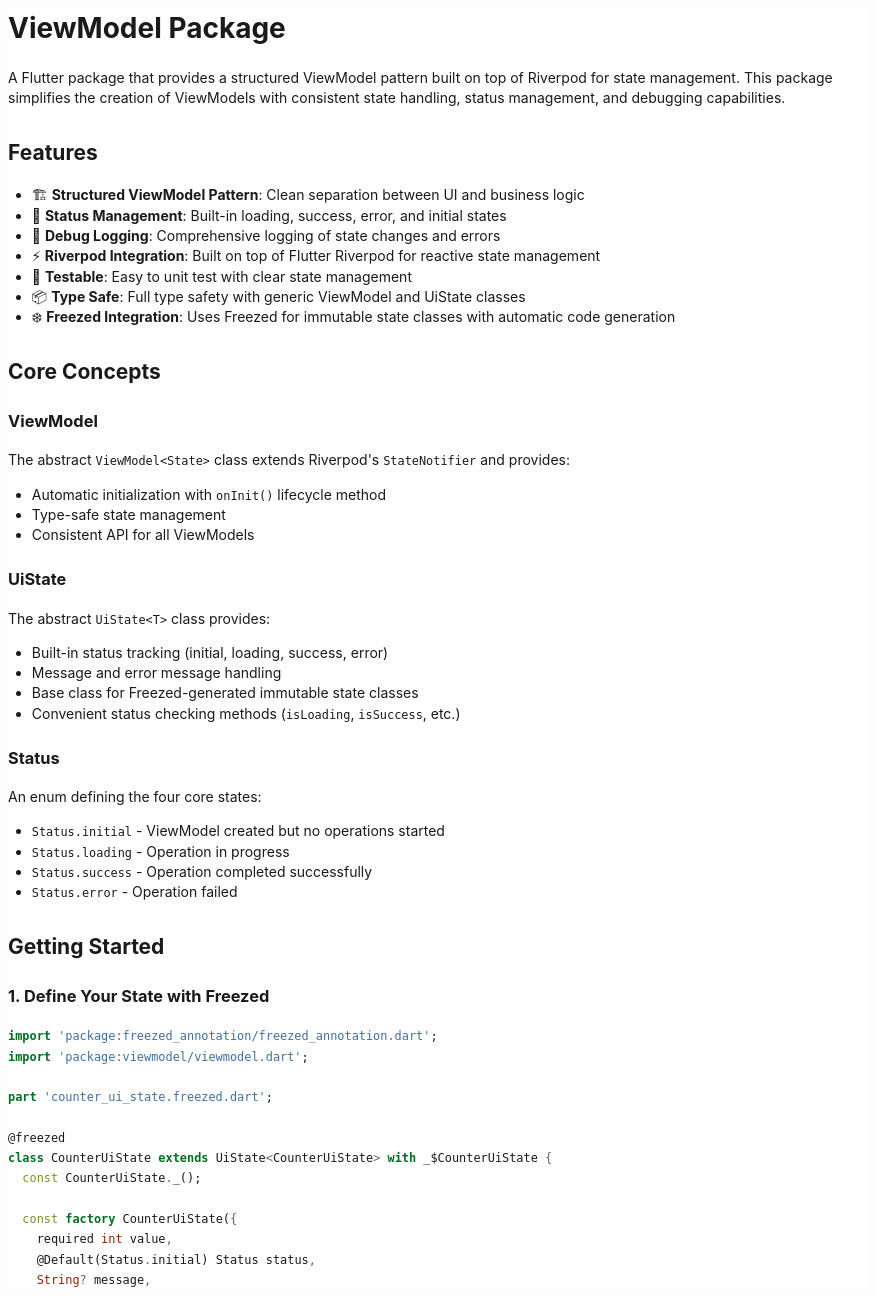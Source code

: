 # ViewModel Package

A Flutter package that provides a structured ViewModel pattern built on top of Riverpod for state management. This package simplifies the creation of ViewModels with consistent state handling, status management, and debugging capabilities.

## Features

- 🏗️ **Structured ViewModel Pattern**: Clean separation between UI and business logic
- 🔄 **Status Management**: Built-in loading, success, error, and initial states
- 🐛 **Debug Logging**: Comprehensive logging of state changes and errors
- ⚡ **Riverpod Integration**: Built on top of Flutter Riverpod for reactive state management
- 🧪 **Testable**: Easy to unit test with clear state management
- 📦 **Type Safe**: Full type safety with generic ViewModel and UiState classes
- ❄️ **Freezed Integration**: Uses Freezed for immutable state classes with automatic code generation

## Core Concepts

### ViewModel

The abstract `ViewModel<State>` class extends Riverpod's `StateNotifier` and provides:

- Automatic initialization with `onInit()` lifecycle method
- Type-safe state management
- Consistent API for all ViewModels

### UiState

The abstract `UiState<T>` class provides:

- Built-in status tracking (initial, loading, success, error)
- Message and error message handling
- Base class for Freezed-generated immutable state classes
- Convenient status checking methods (`isLoading`, `isSuccess`, etc.)

### Status

An enum defining the four core states:

- `Status.initial` - ViewModel created but no operations started
- `Status.loading` - Operation in progress
- `Status.success` - Operation completed successfully
- `Status.error` - Operation failed

## Getting Started

### 1. Define Your State with Freezed

```dart
import 'package:freezed_annotation/freezed_annotation.dart';
import 'package:viewmodel/viewmodel.dart';

part 'counter_ui_state.freezed.dart';

@freezed
class CounterUiState extends UiState<CounterUiState> with _$CounterUiState {
  const CounterUiState._();

  const factory CounterUiState({
    required int value,
    @Default(Status.initial) Status status,
    String? message,
```